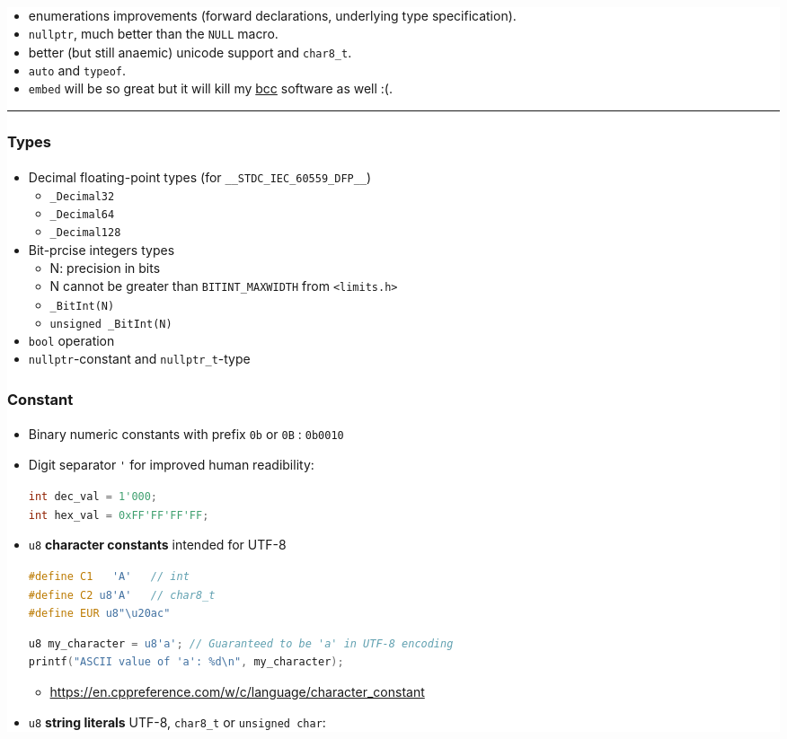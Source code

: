 

- enumerations improvements (forward declarations, underlying type specification).
- `nullptr`, much better than the `NULL` macro.
- better (but still anaemic) unicode support and `char8_t`.
- `auto` and `typeof`.
- `embed` will be so great but it will kill my [bcc](http://projects.malikania.fr/bcc) software as well :(.



----



### Types

* Decimal floating-point types (for `__STDC_IEC_60559_DFP__`)
  * `_Decimal32`
  * `_Decimal64`
  * `_Decimal128`
* Bit-prcise integers types
  * N: precision in bits
  * N cannot be greater than `BITINT_MAXWIDTH` from `<limits.h>`
  * `_BitInt(N)`
  * `unsigned _BitInt(N)`
* `bool` operation
* `nullptr`-constant and `nullptr_t`-type



### Constant

* Binary numeric constants with prefix `0b` or `0B` : `0b0010`
* Digit separator `'` for improved human readibility: 

    ```c
    int dec_val = 1'000;
    int hex_val = 0xFF'FF'FF'FF;
    ```



* `u8` **character constants** intended for UTF-8 

  ```c
  #define C1   'A'   // int
  #define C2 u8'A'   // char8_t
  #define EUR u8"\u20ac"
  ```

  

  ```c
  u8 my_character = u8'a'; // Guaranteed to be 'a' in UTF-8 encoding 
  printf("ASCII value of 'a': %d\n", my_character);
  ```

  * https://en.cppreference.com/w/c/language/character_constant

* `u8` **string literals** UTF-8, `char8_t` or `unsigned char`:
